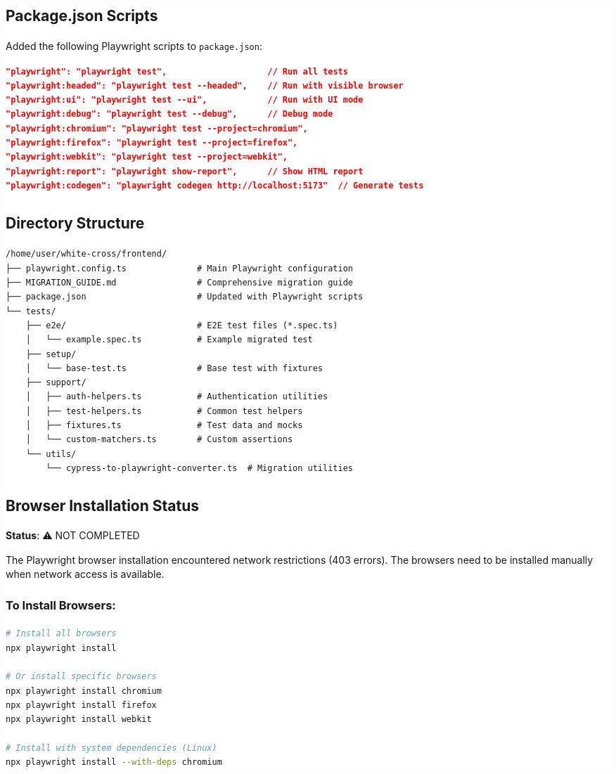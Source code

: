 ## Package.json Scripts

Added the following Playwright scripts to `package.json`:

```json
"playwright": "playwright test",                    // Run all tests
"playwright:headed": "playwright test --headed",    // Run with visible browser
"playwright:ui": "playwright test --ui",            // Run with UI mode
"playwright:debug": "playwright test --debug",      // Debug mode
"playwright:chromium": "playwright test --project=chromium",
"playwright:firefox": "playwright test --project=firefox",
"playwright:webkit": "playwright test --project=webkit",
"playwright:report": "playwright show-report",      // Show HTML report
"playwright:codegen": "playwright codegen http://localhost:5173"  // Generate tests
```

## Directory Structure

```
/home/user/white-cross/frontend/
├── playwright.config.ts              # Main Playwright configuration
├── MIGRATION_GUIDE.md                # Comprehensive migration guide
├── package.json                      # Updated with Playwright scripts
└── tests/
    ├── e2e/                          # E2E test files (*.spec.ts)
    │   └── example.spec.ts           # Example migrated test
    ├── setup/
    │   └── base-test.ts              # Base test with fixtures
    ├── support/
    │   ├── auth-helpers.ts           # Authentication utilities
    │   ├── test-helpers.ts           # Common test helpers
    │   ├── fixtures.ts               # Test data and mocks
    │   └── custom-matchers.ts        # Custom assertions
    └── utils/
        └── cypress-to-playwright-converter.ts  # Migration utilities
```

## Browser Installation Status

**Status**: ⚠ NOT COMPLETED

The Playwright browser installation encountered network restrictions (403 errors). The browsers need to be installed manually when network access is available.

### To Install Browsers:

```bash
# Install all browsers
npx playwright install

# Or install specific browsers
npx playwright install chromium
npx playwright install firefox
npx playwright install webkit

# Install with system dependencies (Linux)
npx playwright install --with-deps chromium
```
